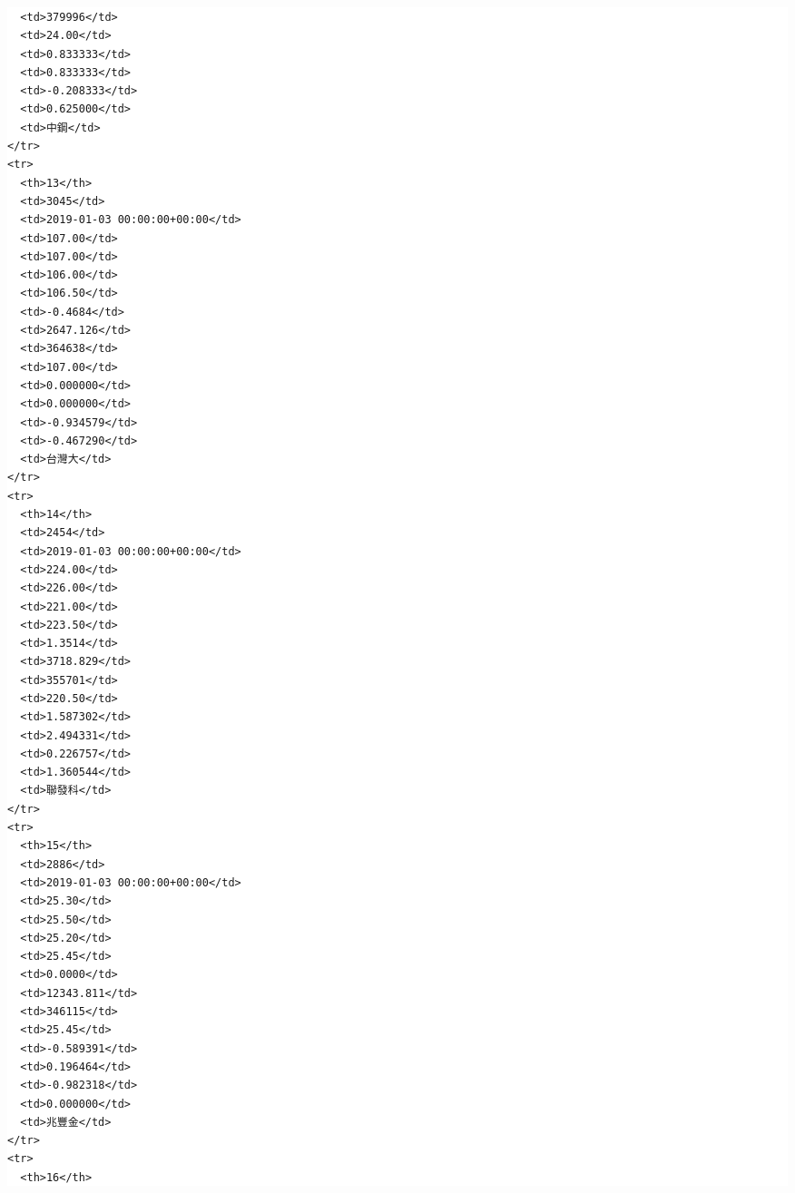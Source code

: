       <td>379996</td>
      <td>24.00</td>
      <td>0.833333</td>
      <td>0.833333</td>
      <td>-0.208333</td>
      <td>0.625000</td>
      <td>中鋼</td>
    </tr>
    <tr>
      <th>13</th>
      <td>3045</td>
      <td>2019-01-03 00:00:00+00:00</td>
      <td>107.00</td>
      <td>107.00</td>
      <td>106.00</td>
      <td>106.50</td>
      <td>-0.4684</td>
      <td>2647.126</td>
      <td>364638</td>
      <td>107.00</td>
      <td>0.000000</td>
      <td>0.000000</td>
      <td>-0.934579</td>
      <td>-0.467290</td>
      <td>台灣大</td>
    </tr>
    <tr>
      <th>14</th>
      <td>2454</td>
      <td>2019-01-03 00:00:00+00:00</td>
      <td>224.00</td>
      <td>226.00</td>
      <td>221.00</td>
      <td>223.50</td>
      <td>1.3514</td>
      <td>3718.829</td>
      <td>355701</td>
      <td>220.50</td>
      <td>1.587302</td>
      <td>2.494331</td>
      <td>0.226757</td>
      <td>1.360544</td>
      <td>聯發科</td>
    </tr>
    <tr>
      <th>15</th>
      <td>2886</td>
      <td>2019-01-03 00:00:00+00:00</td>
      <td>25.30</td>
      <td>25.50</td>
      <td>25.20</td>
      <td>25.45</td>
      <td>0.0000</td>
      <td>12343.811</td>
      <td>346115</td>
      <td>25.45</td>
      <td>-0.589391</td>
      <td>0.196464</td>
      <td>-0.982318</td>
      <td>0.000000</td>
      <td>兆豐金</td>
    </tr>
    <tr>
      <th>16</th>